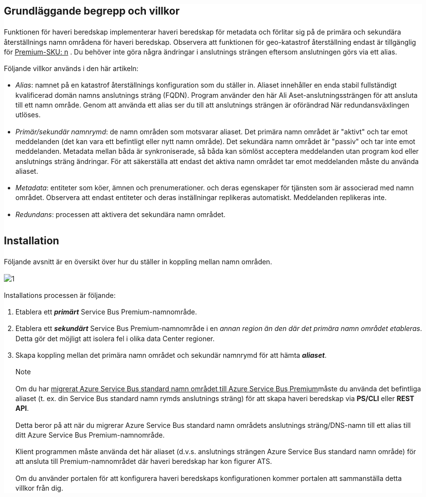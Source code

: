 ## <a name="basic-concepts-and-terms"></a>Grundläggande begrepp och villkor

Funktionen för haveri beredskap implementerar haveri beredskap för metadata och förlitar sig på de primära och sekundära återställnings namn områdena för haveri beredskap. Observera att funktionen för geo-katastrof återställning endast är tillgänglig för [Premium-SKU: n](service-bus-premium-messaging.md) . Du behöver inte göra några ändringar i anslutnings strängen eftersom anslutningen görs via ett alias.

Följande villkor används i den här artikeln:

-  *Alias*: namnet på en katastrof återställnings konfiguration som du ställer in. Aliaset innehåller en enda stabil fullständigt kvalificerad domän namns anslutnings sträng (FQDN). Program använder den här Ali Aset-anslutningssträngen för att ansluta till ett namn område. Genom att använda ett alias ser du till att anslutnings strängen är oförändrad När redundansväxlingen utlöses.

-  *Primär/sekundär namnrymd*: de namn områden som motsvarar aliaset. Det primära namn området är "aktivt" och tar emot meddelanden (det kan vara ett befintligt eller nytt namn område). Det sekundära namn området är "passiv" och tar inte emot meddelanden. Metadata mellan båda är synkroniserade, så båda kan sömlöst acceptera meddelanden utan program kod eller anslutnings sträng ändringar. För att säkerställa att endast det aktiva namn området tar emot meddelanden måste du använda aliaset. 

-  *Metadata*: entiteter som köer, ämnen och prenumerationer. och deras egenskaper för tjänsten som är associerad med namn området. Observera att endast entiteter och deras inställningar replikeras automatiskt. Meddelanden replikeras inte.

-  *Redundans*: processen att aktivera det sekundära namn området.

## <a name="setup"></a>Installation

Följande avsnitt är en översikt över hur du ställer in koppling mellan namn områden.

![1][]

Installations processen är följande:

1. Etablera ett ***primärt*** Service Bus Premium-namnområde.

2. Etablera ett ***sekundärt*** Service Bus Premium-namnområde i en *annan region än den där det primära namn området etableras*. Detta gör det möjligt att isolera fel i olika data Center regioner.

3. Skapa koppling mellan det primära namn området och sekundär namnrymd för att hämta ***aliaset***.

    >[!NOTE] 
    > Om du har [migrerat Azure Service Bus standard namn området till Azure Service Bus Premium](service-bus-migrate-standard-premium.md)måste du använda det befintliga aliaset (t. ex. din Service Bus standard namn rymds anslutnings sträng) för att skapa haveri beredskap via **PS/CLI** eller **REST API**.
    >
    >
    > Detta beror på att när du migrerar Azure Service Bus standard namn områdets anslutnings sträng/DNS-namn till ett alias till ditt Azure Service Bus Premium-namnområde.
    >
    > Klient programmen måste använda det här aliaset (d.v.s. anslutnings strängen Azure Service Bus standard namn område) för att ansluta till Premium-namnområdet där haveri beredskap har kon figurer ATS.
    >
    > Om du använder portalen för att konfigurera haveri beredskaps konfigurationen kommer portalen att sammanställa detta villkor från dig.


[1]: ./media/service-bus-geo-dr/geodr_setup_pairing.png
[2]: ./media/service-bus-geo-dr/geo2.png
[3]: ./media/service-bus-geo-dr/az.png
[4]: ./media/service-bus-geo-dr/geodr_failover_alias_update.png